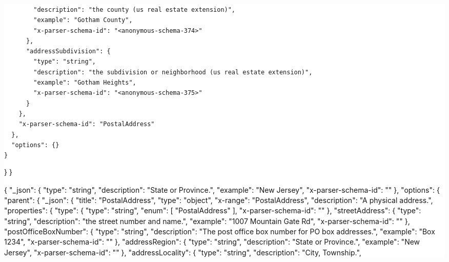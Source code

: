             "description": "the county (us real estate extension)",
            "example": "Gotham County",
            "x-parser-schema-id": "<anonymous-schema-374>"
          },
          "addressSubdivision": {
            "type": "string",
            "description": "the subdivision or neighborhood (us real estate extension)",
            "example": "Gotham Heights",
            "x-parser-schema-id": "<anonymous-schema-375>"
          }
        },
        "x-parser-schema-id": "PostalAddress"
      },
      "options": {}
    }
  }
}






{
  "_json": {
    "type": "string",
    "description": "State or Province.",
    "example": "New Jersey",
    "x-parser-schema-id": "<anonymous-schema-370>"
  },
  "options": {
    "parent": {
      "_json": {
        "title": "PostalAddress",
        "type": "object",
        "x-range": "PostalAddress",
        "description": "A physical address.",
        "properties": {
          "type": {
            "type": "string",
            "enum": [
              "PostalAddress"
            ],
            "x-parser-schema-id": "<anonymous-schema-367>"
          },
          "streetAddress": {
            "type": "string",
            "description": "the street number and name.",
            "example": "1007 Mountain Gate Rd",
            "x-parser-schema-id": "<anonymous-schema-368>"
          },
          "postOfficeBoxNumber": {
            "type": "string",
            "description": "The post office box number for PO box addresses.",
            "example": "Box 1234",
            "x-parser-schema-id": "<anonymous-schema-369>"
          },
          "addressRegion": {
            "type": "string",
            "description": "State or Province.",
            "example": "New Jersey",
            "x-parser-schema-id": "<anonymous-schema-370>"
          },
          "addressLocality": {
            "type": "string",
            "description": "City, Township.",